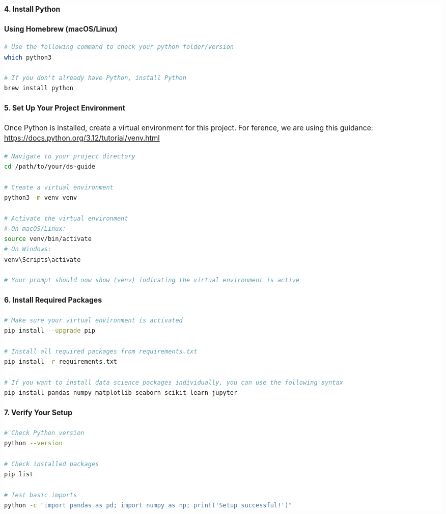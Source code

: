 #### 4. Install Python

**Using Homebrew (macOS/Linux)**
```bash
# Use the following command to check your python folder/version
which python3

# If you don't already have Python, install Python
brew install python
```

#### 5. Set Up Your Project Environment

Once Python is installed, create a virtual environment for this project. For ference, we are using this guidance: https://docs.python.org/3.12/tutorial/venv.html 

```bash
# Navigate to your project directory
cd /path/to/your/ds-guide

# Create a virtual environment
python3 -m venv venv

# Activate the virtual environment
# On macOS/Linux:
source venv/bin/activate
# On Windows:
venv\Scripts\activate

# Your prompt should now show (venv) indicating the virtual environment is active
```

#### 6. Install Required Packages

```bash
# Make sure your virtual environment is activated
pip install --upgrade pip

# Install all required packages from requirements.txt
pip install -r requirements.txt

# If you want to install data science packages individually, you can use the following syntax
pip install pandas numpy matplotlib seaborn scikit-learn jupyter
```

#### 7. Verify Your Setup

```bash
# Check Python version
python --version

# Check installed packages
pip list

# Test basic imports
python -c "import pandas as pd; import numpy as np; print('Setup successful!')"
```
